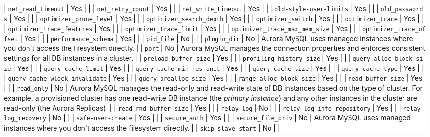 | `net_read_timeout` | Yes |  | 
| `net_retry_count` | Yes |  | 
| `net_write_timeout` | Yes |  | 
| `old-style-user-limits` | Yes |  | 
| `old_passwords` | Yes |  | 
| `optimizer_prune_level` | Yes |  | 
| `optimizer_search_depth` | Yes |  | 
| `optimizer_switch` | Yes |  | 
| `optimizer_trace` | Yes |  | 
| `optimizer_trace_features` | Yes |  | 
| `optimizer_trace_limit` | Yes |  | 
| `optimizer_trace_max_mem_size` | Yes |  | 
| `optimizer_trace_offset` | Yes |  | 
| `performance_schema` | Yes |  | 
| `pid_file` | No |  | 
| `plugin_dir` | No | Aurora MySQL uses managed instances where you don't access the filesystem directly\. | 
| `port` | No | Aurora MySQL manages the connection properties and enforces consistent settings for all DB instances in a cluster\. | 
| `preload_buffer_size` | Yes |  | 
| `profiling_history_size` | Yes |  | 
| `query_alloc_block_size` | Yes |  | 
| `query_cache_limit` | Yes |  | 
| `query_cache_min_res_unit` | Yes |  | 
| `query_cache_size` | Yes |  | 
| `query_cache_type` | Yes |  | 
| `query_cache_wlock_invalidate` | Yes |  | 
| `query_prealloc_size` | Yes |  | 
| `range_alloc_block_size` | Yes |  | 
| `read_buffer_size` | Yes |  | 
| `read_only` | No |   Aurora MySQL manages the read\-only and read\-write state of DB instances based on the type of cluster\. For example, a provisioned cluster has one read\-write DB instance \(the *primary instance*\) and any other instances in the cluster are read\-only \(the Aurora Replicas\)\.   | 
| `read_rnd_buffer_size` | Yes |  | 
| `relay-log` | No |  | 
| `relay_log_info_repository` | Yes |  | 
| `relay_log_recovery` | No |  | 
| `safe-user-create` | Yes |  | 
| `secure_auth` | Yes |  | 
| `secure_file_priv` | No | Aurora MySQL uses managed instances where you don't access the filesystem directly\. | 
| `skip-slave-start` | No |  | 